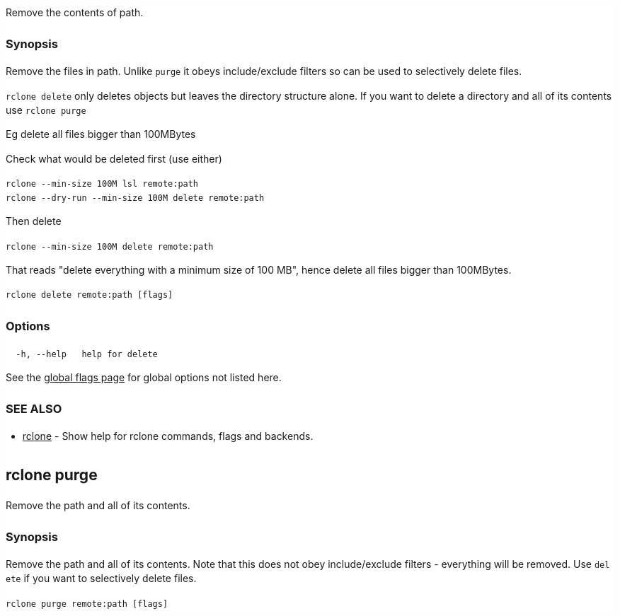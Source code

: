 Remove the contents of path.

### Synopsis


Remove the files in path.  Unlike `purge` it obeys include/exclude
filters so can be used to selectively delete files.

`rclone delete` only deletes objects but leaves the directory structure
alone. If you want to delete a directory and all of its contents use
`rclone purge`

Eg delete all files bigger than 100MBytes

Check what would be deleted first (use either)

    rclone --min-size 100M lsl remote:path
    rclone --dry-run --min-size 100M delete remote:path

Then delete

    rclone --min-size 100M delete remote:path

That reads "delete everything with a minimum size of 100 MB", hence
delete all files bigger than 100MBytes.


```
rclone delete remote:path [flags]
```

### Options

```
  -h, --help   help for delete
```

See the [global flags page](https://rclone.org/flags/) for global options not listed here.

### SEE ALSO

* [rclone](https://rclone.org/commands/rclone/)	 - Show help for rclone commands, flags and backends.

## rclone purge

Remove the path and all of its contents.

### Synopsis


Remove the path and all of its contents.  Note that this does not obey
include/exclude filters - everything will be removed.  Use `delete` if
you want to selectively delete files.


```
rclone purge remote:path [flags]
```
